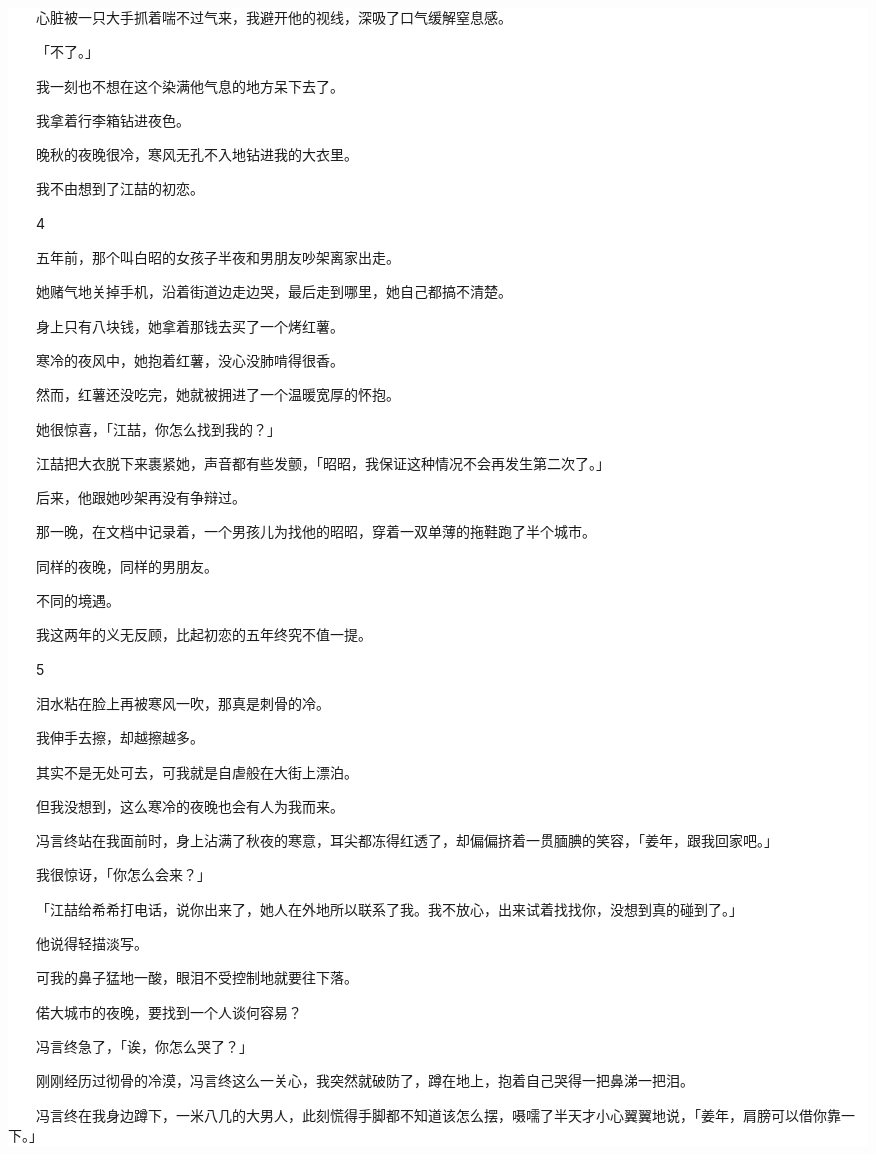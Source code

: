&emsp;&emsp;心脏被一只大手抓着喘不过气来，我避开他的视线，深吸了口气缓解窒息感。  
  
&emsp;&emsp;「不了。」  
  
&emsp;&emsp;我一刻也不想在这个染满他气息的地方呆下去了。  
  
&emsp;&emsp;我拿着行李箱钻进夜色。  
  
&emsp;&emsp;晚秋的夜晚很冷，寒风无孔不入地钻进我的大衣里。  
  
&emsp;&emsp;我不由想到了江喆的初恋。  
  
&emsp;&emsp;4  
  
&emsp;&emsp;五年前，那个叫白昭的女孩子半夜和男朋友吵架离家出走。  
  
&emsp;&emsp;她赌气地关掉手机，沿着街道边走边哭，最后走到哪里，她自己都搞不清楚。  
  
&emsp;&emsp;身上只有八块钱，她拿着那钱去买了一个烤红薯。  
  
&emsp;&emsp;寒冷的夜风中，她抱着红薯，没心没肺啃得很香。  
  
&emsp;&emsp;然而，红薯还没吃完，她就被拥进了一个温暖宽厚的怀抱。  
  
&emsp;&emsp;她很惊喜，「江喆，你怎么找到我的？」  
  
&emsp;&emsp;江喆把大衣脱下来裹紧她，声音都有些发颤，「昭昭，我保证这种情况不会再发生第二次了。」  
  
&emsp;&emsp;后来，他跟她吵架再没有争辩过。  
  
&emsp;&emsp;那一晚，在文档中记录着，一个男孩儿为找他的昭昭，穿着一双单薄的拖鞋跑了半个城市。  
  
&emsp;&emsp;同样的夜晚，同样的男朋友。  
  
&emsp;&emsp;不同的境遇。  
  
&emsp;&emsp;我这两年的义无反顾，比起初恋的五年终究不值一提。  
  
&emsp;&emsp;5  
  
&emsp;&emsp;泪水粘在脸上再被寒风一吹，那真是刺骨的冷。  
  
&emsp;&emsp;我伸手去擦，却越擦越多。  
  
&emsp;&emsp;其实不是无处可去，可我就是自虐般在大街上漂泊。  
  
&emsp;&emsp;但我没想到，这么寒冷的夜晚也会有人为我而来。  
  
&emsp;&emsp;冯言终站在我面前时，身上沾满了秋夜的寒意，耳尖都冻得红透了，却偏偏挤着一贯腼腆的笑容，「姜年，跟我回家吧。」  
  
&emsp;&emsp;我很惊讶，「你怎么会来？」  
  
&emsp;&emsp;「江喆给希希打电话，说你出来了，她人在外地所以联系了我。我不放心，出来试着找找你，没想到真的碰到了。」  
  
&emsp;&emsp;他说得轻描淡写。  
  
&emsp;&emsp;可我的鼻子猛地一酸，眼泪不受控制地就要往下落。  
  
&emsp;&emsp;偌大城市的夜晚，要找到一个人谈何容易？  
  
&emsp;&emsp;冯言终急了，「诶，你怎么哭了？」  
  
&emsp;&emsp;刚刚经历过彻骨的冷漠，冯言终这么一关心，我突然就破防了，蹲在地上，抱着自己哭得一把鼻涕一把泪。  
  
&emsp;&emsp;冯言终在我身边蹲下，一米八几的大男人，此刻慌得手脚都不知道该怎么摆，嗫嚅了半天才小心翼翼地说，「姜年，肩膀可以借你靠一下。」  
  